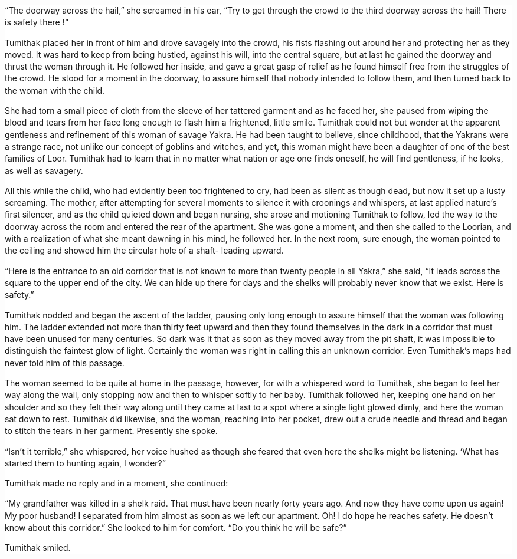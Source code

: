 “The doorway across the hail,” she screamed in his ear, “Try to get through the crowd to the third doorway across the hail! There is safety there !“

Tumithak placed her in front of him and drove sav­agely into the crowd, his fists flashing out around her and protecting her as they moved. It was hard to keep from being hustled, against his will, into the central square, but at last he gained the doorway and thrust the woman through it. He followed her inside, and gave a great gasp of relief as he found himself free from the struggles of the crowd. He stood for a moment in the doorway, to assure himself that nobody intended to fol­low them, and then turned back to the woman with the child.

She had torn a small piece of cloth from the sleeve of her tattered garment and as he faced her, she paused from wiping the blood and tears from her face long enough to flash him a frightened, little smile. Tumithak could not but wonder at the apparent gentleness and refinement of this woman of savage Yakra. He had been taught to believe, since childhood, that the Yakrans were a strange race, not unlike our concept of goblins and witches, and yet, this woman might have been a daughter of one of the best families of Loor. Tumithak had to learn that in no matter what nation or age one finds one­self, he will find gentleness, if he looks, as well as savagery.

All this while the child, who had evidently been too frightened to cry, had been as silent as though dead, but now it set up a lusty screaming. The mother, after attempting for several moments to silence it with croonings and whispers, at last applied nature’s first silencer, and as the child quieted down and began nursing, she arose and motioning Tumithak to follow, led the way to the door­way across the room and entered the rear of the apart­ment. She was gone a moment, and then she called to the Loorian, and with a realization of what she meant dawning in his mind, he followed her. In the next room, sure enough, the woman pointed to the ceiling and showed him the circular hole of a shaft- leading upward.

“Here is the entrance to an old corridor that is not known to more than twenty people in all Yakra,” she said, “It leads across the square to the upper end of the city. We can hide up there for days and the shelks will probably never know that we exist. Here is safety.”

Tumithak nodded and began the ascent of the ladder, pausing only long enough to assure himself that the woman was following him. The ladder extended not more than thirty feet upward and then they found them­selves in the dark in a corridor that must have been un­used for many centuries. So dark was it that as soon as they moved away from the pit shaft, it was impossible to distinguish the faintest glow of light. Certainly the woman was right in calling this an unknown corridor. Even Tumithak’s maps had never told him of this passage.

The woman seemed to be quite at home in the passage, however, for with a whispered word to Tumithak, she began to feel her way along the wall, only stopping now and then to whisper softly to her baby. Tumithak fol­lowed her, keeping one hand on her shoulder and so they felt their way along until they came at last to a spot where a single light glowed dimly, and here the woman sat down to rest. Tumithak did likewise, and the woman, reaching into her pocket, drew out a crude needle and thread and began to stitch the tears in her garment. Presently she spoke.

“Isn’t it terrible,” she whispered, her voice hushed as though she feared that even here the shelks might be listening. ‘What has started them to hunting again, I wonder?”

Tumithak made no reply and in a moment, she continued:

“My grandfather was killed in a shelk raid. That must have been nearly forty years ago. And now they have come upon us again! My poor husband! I separated from him almost as soon as we left our apartment. Oh! I do hope he reaches safety. He doesn’t know about this corridor.” She looked to him for comfort. “Do you think he will be safe?”

Tumithak smiled.
